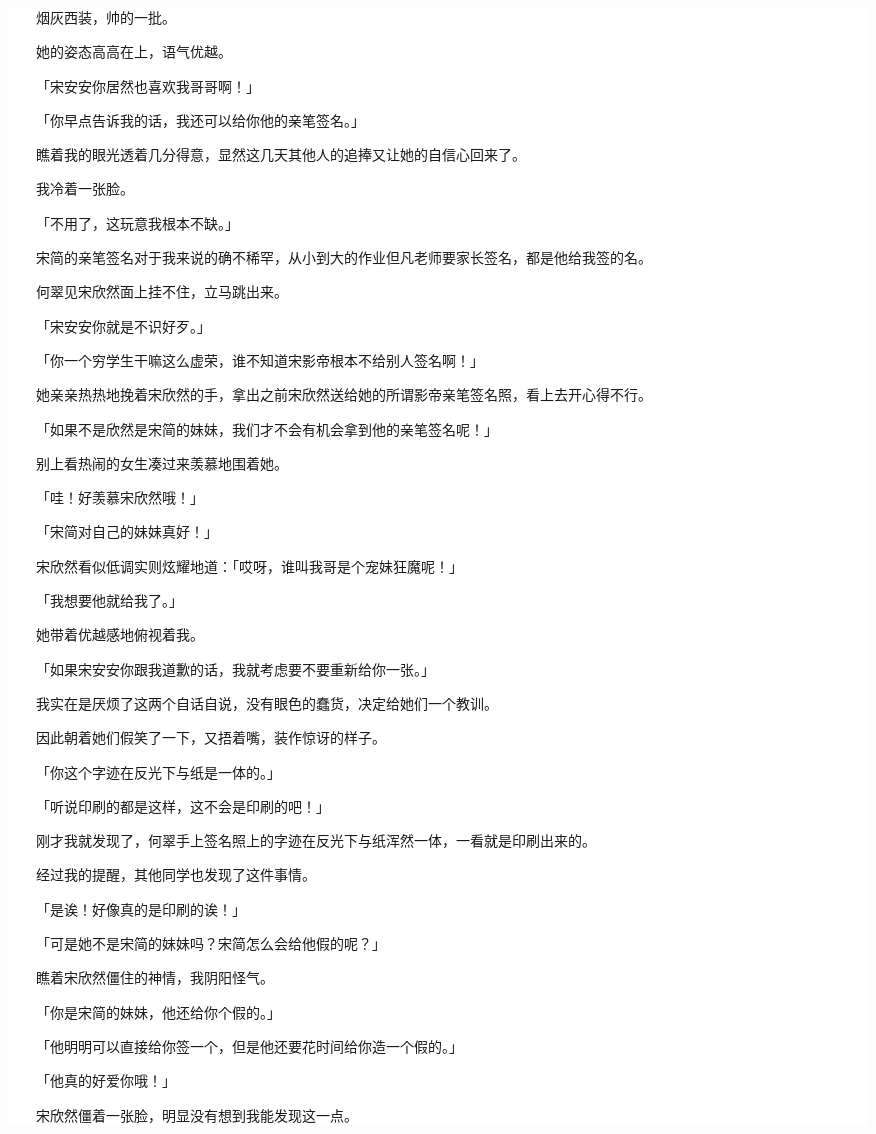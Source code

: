 &emsp;&emsp;烟灰西装，帅的一批。  
  
&emsp;&emsp;她的姿态高高在上，语气优越。  
  
&emsp;&emsp;「宋安安你居然也喜欢我哥哥啊！」  
  
&emsp;&emsp;「你早点告诉我的话，我还可以给你他的亲笔签名。」  
  
&emsp;&emsp;瞧着我的眼光透着几分得意，显然这几天其他人的追捧又让她的自信心回来了。  
  
&emsp;&emsp;我冷着一张脸。  
  
&emsp;&emsp;「不用了，这玩意我根本不缺。」  
  
&emsp;&emsp;宋简的亲笔签名对于我来说的确不稀罕，从小到大的作业但凡老师要家长签名，都是他给我签的名。  
  
&emsp;&emsp;何翠见宋欣然面上挂不住，立马跳出来。  
  
&emsp;&emsp;「宋安安你就是不识好歹。」  
  
&emsp;&emsp;「你一个穷学生干嘛这么虚荣，谁不知道宋影帝根本不给别人签名啊！」  
  
&emsp;&emsp;她亲亲热热地挽着宋欣然的手，拿出之前宋欣然送给她的所谓影帝亲笔签名照，看上去开心得不行。  
  
&emsp;&emsp;「如果不是欣然是宋简的妹妹，我们才不会有机会拿到他的亲笔签名呢！」  
  
&emsp;&emsp;别上看热闹的女生凑过来羡慕地围着她。  
  
&emsp;&emsp;「哇！好羡慕宋欣然哦！」  
  
&emsp;&emsp;「宋简对自己的妹妹真好！」  
  
&emsp;&emsp;宋欣然看似低调实则炫耀地道：「哎呀，谁叫我哥是个宠妹狂魔呢！」  
  
&emsp;&emsp;「我想要他就给我了。」  
  
&emsp;&emsp;她带着优越感地俯视着我。  
  
&emsp;&emsp;「如果宋安安你跟我道歉的话，我就考虑要不要重新给你一张。」  
  
&emsp;&emsp;我实在是厌烦了这两个自话自说，没有眼色的蠢货，决定给她们一个教训。  
  
&emsp;&emsp;因此朝着她们假笑了一下，又捂着嘴，装作惊讶的样子。  
  
&emsp;&emsp;「你这个字迹在反光下与纸是一体的。」  
  
&emsp;&emsp;「听说印刷的都是这样，这不会是印刷的吧！」  
  
&emsp;&emsp;刚才我就发现了，何翠手上签名照上的字迹在反光下与纸浑然一体，一看就是印刷出来的。  
  
&emsp;&emsp;经过我的提醒，其他同学也发现了这件事情。  
  
&emsp;&emsp;「是诶！好像真的是印刷的诶！」  
  
&emsp;&emsp;「可是她不是宋简的妹妹吗？宋简怎么会给他假的呢？」  
  
&emsp;&emsp;瞧着宋欣然僵住的神情，我阴阳怪气。  
  
&emsp;&emsp;「你是宋简的妹妹，他还给你个假的。」  
  
&emsp;&emsp;「他明明可以直接给你签一个，但是他还要花时间给你造一个假的。」  
  
&emsp;&emsp;「他真的好爱你哦！」  
  
&emsp;&emsp;宋欣然僵着一张脸，明显没有想到我能发现这一点。  
  